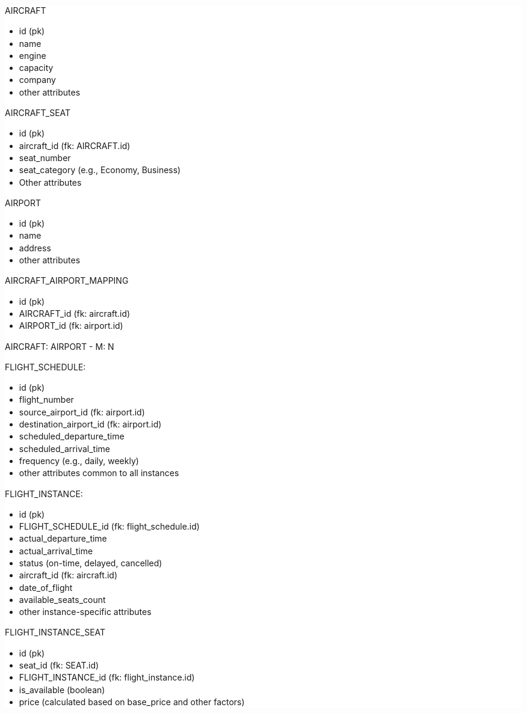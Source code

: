 AIRCRAFT
- id (pk)
- name
- engine
- capacity
- company
- other attributes

AIRCRAFT_SEAT
- id (pk)
- aircraft_id (fk: AIRCRAFT.id)
- seat_number
- seat_category (e.g., Economy, Business)
- Other attributes

AIRPORT
- id (pk)
- name
- address
- other attributes

AIRCRAFT_AIRPORT_MAPPING
- id (pk)
- AIRCRAFT_id (fk: aircraft.id)
- AIRPORT_id (fk: airport.id)

AIRCRAFT: AIRPORT - M: N



FLIGHT_SCHEDULE:
- id (pk)
- flight_number
- source_airport_id (fk: airport.id)
- destination_airport_id (fk: airport.id)
- scheduled_departure_time
- scheduled_arrival_time
- frequency (e.g., daily, weekly)
- other attributes common to all instances
  

FLIGHT_INSTANCE:
- id (pk)
- FLIGHT_SCHEDULE_id (fk: flight_schedule.id)
- actual_departure_time
- actual_arrival_time
- status (on-time, delayed, cancelled)
- aircraft_id (fk: aircraft.id)
- date_of_flight
- available_seats_count
- other instance-specific attributes

FLIGHT_INSTANCE_SEAT
- id (pk)
- seat_id (fk: SEAT.id)
- FLIGHT_INSTANCE_id (fk: flight_instance.id)
- is_available (boolean)
- price (calculated based on base_price and other factors)
  